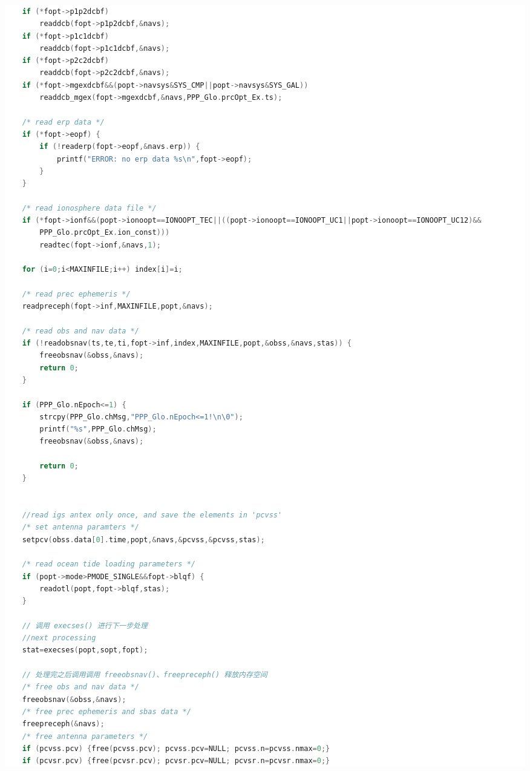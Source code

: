 ```c
	if (*fopt->p1p2dcbf) 
		readdcb(fopt->p1p2dcbf,&navs);
	if (*fopt->p1c1dcbf) 
		readdcb(fopt->p1c1dcbf,&navs);
	if (*fopt->p2c2dcbf) 
		readdcb(fopt->p2c2dcbf,&navs);
	if (*fopt->mgexdcbf&&(popt->navsys&SYS_CMP||popt->navsys&SYS_GAL))
		readdcb_mgex(fopt->mgexdcbf,&navs,PPP_Glo.prcOpt_Ex.ts);

	/* read erp data */
	if (*fopt->eopf) {
		if (!readerp(fopt->eopf,&navs.erp)) {
			printf("ERROR: no erp data %s\n",fopt->eopf);
		}
	}

	/* read ionosphere data file */
	if (*fopt->ionf&&(popt->ionoopt==IONOOPT_TEC||((popt->ionoopt==IONOOPT_UC1||popt->ionoopt==IONOOPT_UC12)&&
		PPP_Glo.prcOpt_Ex.ion_const)))
		readtec(fopt->ionf,&navs,1);

	for (i=0;i<MAXINFILE;i++) index[i]=i;

	/* read prec ephemeris */
	readpreceph(fopt->inf,MAXINFILE,popt,&navs);

	/* read obs and nav data */
	if (!readobsnav(ts,te,ti,fopt->inf,index,MAXINFILE,popt,&obss,&navs,stas)) {
		freeobsnav(&obss,&navs);
		return 0;
	}

	if (PPP_Glo.nEpoch<=1) {
		strcpy(PPP_Glo.chMsg,"PPP_Glo.nEpoch<=1!\n\0");
		printf("%s",PPP_Glo.chMsg);
		freeobsnav(&obss,&navs);

		return 0;
	}

	
	//read igs antex only once, and save the elements in 'pcvss'
	/* set antenna paramters */
	setpcv(obss.data[0].time,popt,&navs,&pcvss,&pcvss,stas);

	/* read ocean tide loading parameters */
	if (popt->mode>PMODE_SINGLE&&fopt->blqf) {
		readotl(popt,fopt->blqf,stas);
	}

	// 调用 execses() 进行下一步处理
	//next processing
	stat=execses(popt,sopt,fopt);

	// 处理完之后调用调用 freeobsnav()、freepreceph() 释放内存空间
	/* free obs and nav data */
	freeobsnav(&obss,&navs);
	/* free prec ephemeris and sbas data */
	freepreceph(&navs);
	/* free antenna parameters */
	if (pcvss.pcv) {free(pcvss.pcv); pcvss.pcv=NULL; pcvss.n=pcvss.nmax=0;}
	if (pcvsr.pcv) {free(pcvsr.pcv); pcvsr.pcv=NULL; pcvsr.n=pcvsr.nmax=0;}
```
